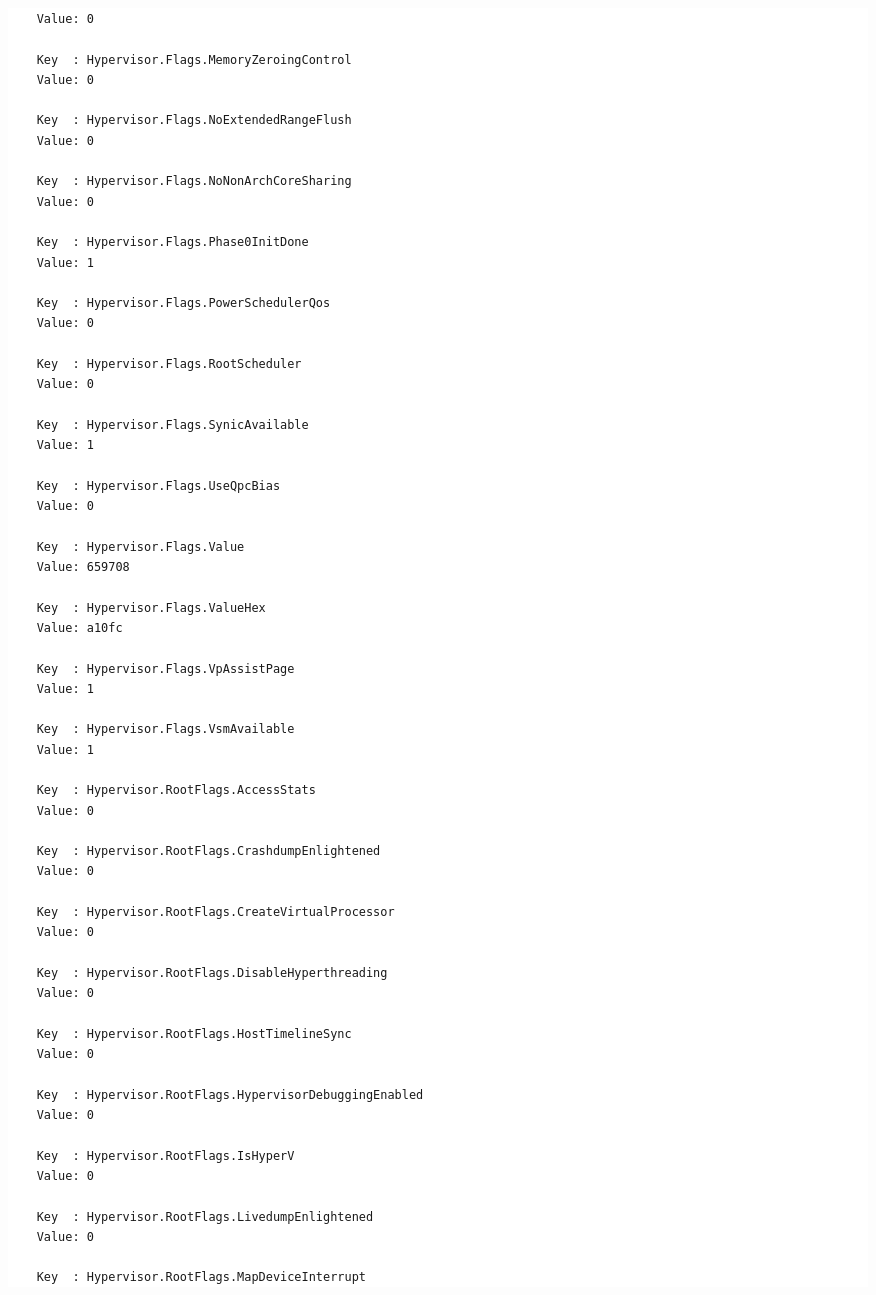 ```
    Value: 0

    Key  : Hypervisor.Flags.MemoryZeroingControl
    Value: 0

    Key  : Hypervisor.Flags.NoExtendedRangeFlush
    Value: 0

    Key  : Hypervisor.Flags.NoNonArchCoreSharing
    Value: 0

    Key  : Hypervisor.Flags.Phase0InitDone
    Value: 1

    Key  : Hypervisor.Flags.PowerSchedulerQos
    Value: 0

    Key  : Hypervisor.Flags.RootScheduler
    Value: 0

    Key  : Hypervisor.Flags.SynicAvailable
    Value: 1

    Key  : Hypervisor.Flags.UseQpcBias
    Value: 0

    Key  : Hypervisor.Flags.Value
    Value: 659708

    Key  : Hypervisor.Flags.ValueHex
    Value: a10fc

    Key  : Hypervisor.Flags.VpAssistPage
    Value: 1

    Key  : Hypervisor.Flags.VsmAvailable
    Value: 1

    Key  : Hypervisor.RootFlags.AccessStats
    Value: 0

    Key  : Hypervisor.RootFlags.CrashdumpEnlightened
    Value: 0

    Key  : Hypervisor.RootFlags.CreateVirtualProcessor
    Value: 0

    Key  : Hypervisor.RootFlags.DisableHyperthreading
    Value: 0

    Key  : Hypervisor.RootFlags.HostTimelineSync
    Value: 0

    Key  : Hypervisor.RootFlags.HypervisorDebuggingEnabled
    Value: 0

    Key  : Hypervisor.RootFlags.IsHyperV
    Value: 0

    Key  : Hypervisor.RootFlags.LivedumpEnlightened
    Value: 0

    Key  : Hypervisor.RootFlags.MapDeviceInterrupt
```